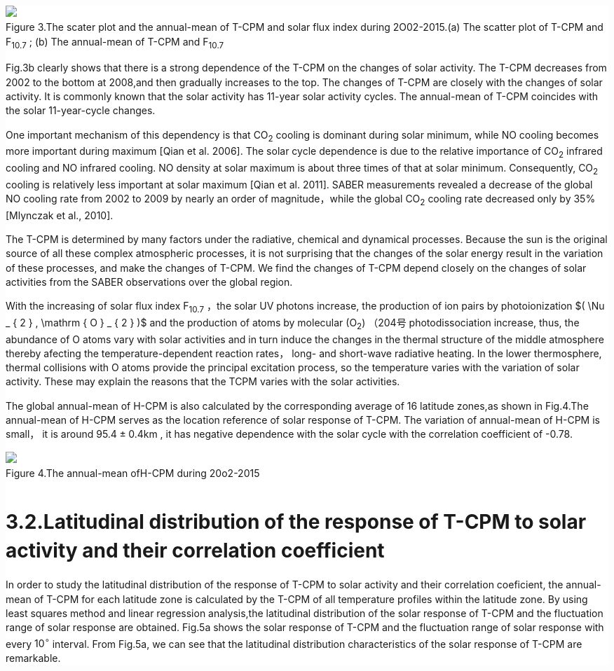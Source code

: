 ![](images/9e906cde945a1ec2687f546fb7829e110c4a0cf77649006e6fd0ffbf349c8431.jpg)  
Figure 3.The scater plot and the annual-mean of T-CPM and solar flux index during 2O02-2015.(a) The scatter plot of T-CPM and $\mathrm { F } _ { 1 0 . 7 }$ ; (b) The annual-mean of T-CPM and $\mathrm { F } _ { 1 0 . 7 }$

Fig.3b clearly shows that there is a strong dependence of the T-CPM on the changes of solar activity. The T-CPM decreases from 2002 to the bottom at 2008,and then gradually increases to the top. The changes of T-CPM are closely with the changes of solar activity. It is commonly known that the solar activity has 11-year solar activity cycles. The annual-mean of T-CPM coincides with the solar 11-year-cycle changes.

One important mechanism of this dependency is that $\mathrm { C O } _ { 2 }$ cooling is dominant during solar minimum, while NO cooling becomes more important during maximum [Qian et al. 2006]. The solar cycle dependence is due to the relative importance of $\mathrm { C O } _ { 2 }$ infrared cooling and NO infrared cooling. NO density at solar maximum is about three times of that at solar minimum. Consequently, $\mathrm { C O } _ { 2 }$ cooling is relatively less important at solar maximum [Qian et al. 2011]. SABER measurements revealed a decrease of the global NO cooling rate from 2002 to 2009 by nearly an order of magnitude，while the global $\mathrm { C O } _ { 2 }$ cooling rate decreased only by $3 5 \%$ [Mlynczak et al., 2010].

The T-CPM is determined by many factors under the radiative, chemical and dynamical processes. Because the sun is the original source of all these complex atmospheric processes, it is not surprising that the changes of the solar energy result in the variation of these processes, and make the changes of T-CPM. We find the changes of T-CPM depend closely on the changes of solar activities from the SABER observations over the global region.

With the increasing of solar flux index $\mathrm { F } _ { 1 0 . 7 }$ ，the solar UV photons increase, the production of ion pairs by photoionization $( \Nu _ { 2 } , \mathrm { O } _ { 2 } )$ and the production of atoms by molecular $\left( \mathrm { O } _ { 2 } \right)$ （204号 photodissociation increase, thus, the abundance of O atoms vary with solar activities and in turn induce the changes in the thermal structure of the middle atmosphere thereby afecting the temperature-dependent reaction rates， long- and short-wave radiative heating. In the lower thermosphere, thermal collisions with O atoms provide the principal excitation process, so the temperature varies with the variation of solar activity. These may explain the reasons that the TCPM varies with the solar activities.

The global annual-mean of H-CPM is also calculated by the corresponding average of 16 latitude zones,as shown in Fig.4.The annual-mean of H-CPM serves as the location reference of solar response of T-CPM. The variation of annual-mean of H-CPM is small， it is around $9 5 . 4 \pm 0 . 4 \mathrm { k m }$ , it has negative dependence with the solar cycle with the correlation coefficient of -0.78.

![](images/67d04c3a564c233e8e715b274f8bf89593ec267c3554a102c0c38f14550825bf.jpg)  
Figure 4.The annual-mean ofH-CPM during 20o2-2015

# 3.2.Latitudinal distribution of the response of T-CPM to solar activity and their correlation coefficient

In order to study the latitudinal distribution of the response of T-CPM to solar activity and their correlation coeficient, the annual-mean of T-CPM for each latitude zone is calculated by the T-CPM of all temperature profiles within the latitude zone. By using least squares method and linear regression analysis,the latitudinal distribution of the solar response of T-CPM and the fluctuation range of solar response are obtained. Fig.5a shows the solar response of T-CPM and the fluctuation range of solar response with every $1 0 ^ { \circ }$ interval. From Fig.5a, we can see that the latitudinal distribution characteristics of the solar response of T-CPM are remarkable.
